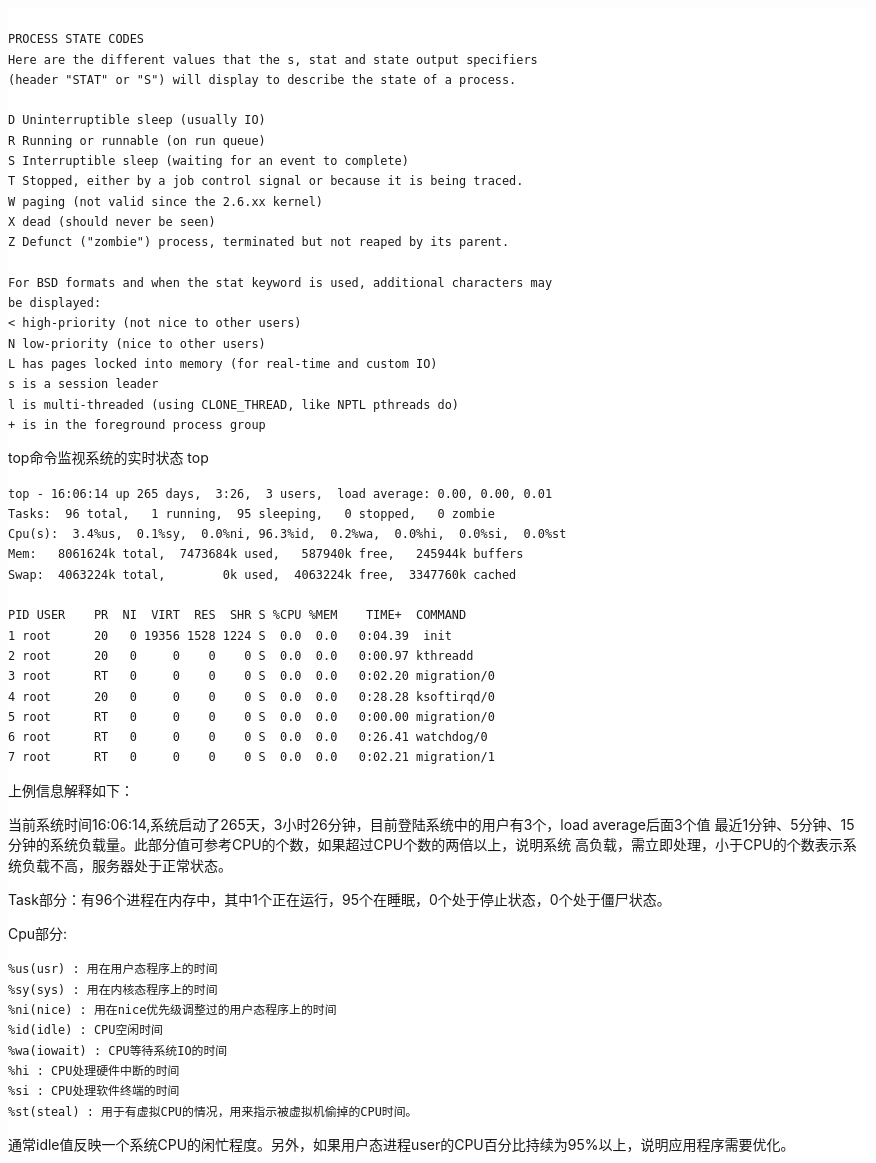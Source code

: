 ```shell

PROCESS STATE CODES
Here are the different values that the s, stat and state output specifiers
(header "STAT" or "S") will display to describe the state of a process.

D Uninterruptible sleep (usually IO)
R Running or runnable (on run queue)
S Interruptible sleep (waiting for an event to complete)
T Stopped, either by a job control signal or because it is being traced.
W paging (not valid since the 2.6.xx kernel)
X dead (should never be seen)
Z Defunct ("zombie") process, terminated but not reaped by its parent.

For BSD formats and when the stat keyword is used, additional characters may
be displayed:
< high-priority (not nice to other users)
N low-priority (nice to other users)
L has pages locked into memory (for real-time and custom IO)
s is a session leader
l is multi-threaded (using CLONE_THREAD, like NPTL pthreads do)
+ is in the foreground process group
```

top命令监视系统的实时状态 top
```shell
top - 16:06:14 up 265 days,  3:26,  3 users,  load average: 0.00, 0.00, 0.01
Tasks:  96 total,   1 running,  95 sleeping,   0 stopped,   0 zombie
Cpu(s):  3.4%us,  0.1%sy,  0.0%ni, 96.3%id,  0.2%wa,  0.0%hi,  0.0%si,  0.0%st
Mem:   8061624k total,  7473684k used,   587940k free,   245944k buffers
Swap:  4063224k total,        0k used,  4063224k free,  3347760k cached

PID USER    PR  NI  VIRT  RES  SHR S %CPU %MEM    TIME+  COMMAND    
1 root      20   0 19356 1528 1224 S  0.0  0.0   0:04.39  init      
2 root      20   0     0    0    0 S  0.0  0.0   0:00.97 kthreadd   
3 root      RT   0     0    0    0 S  0.0  0.0   0:02.20 migration/0
4 root      20   0     0    0    0 S  0.0  0.0   0:28.28 ksoftirqd/0
5 root      RT   0     0    0    0 S  0.0  0.0   0:00.00 migration/0
6 root      RT   0     0    0    0 S  0.0  0.0   0:26.41 watchdog/0
7 root      RT   0     0    0    0 S  0.0  0.0   0:02.21 migration/1
```
上例信息解释如下：

当前系统时间16:06:14,系统启动了265天，3小时26分钟，目前登陆系统中的用户有3个，load average后面3个值
最近1分钟、5分钟、15分钟的系统负载量。此部分值可参考CPU的个数，如果超过CPU个数的两倍以上，说明系统
高负载，需立即处理，小于CPU的个数表示系统负载不高，服务器处于正常状态。

Task部分：有96个进程在内存中，其中1个正在运行，95个在睡眠，0个处于停止状态，0个处于僵尸状态。

Cpu部分:
```shell
%us(usr) : 用在用户态程序上的时间
%sy(sys) : 用在内核态程序上的时间
%ni(nice) : 用在nice优先级调整过的用户态程序上的时间
%id(idle) : CPU空闲时间
%wa(iowait) : CPU等待系统IO的时间
%hi : CPU处理硬件中断的时间
%si : CPU处理软件终端的时间
%st(steal) : 用于有虚拟CPU的情况，用来指示被虚拟机偷掉的CPU时间。
```
通常idle值反映一个系统CPU的闲忙程度。另外，如果用户态进程user的CPU百分比持续为95%以上，说明应用程序需要优化。
